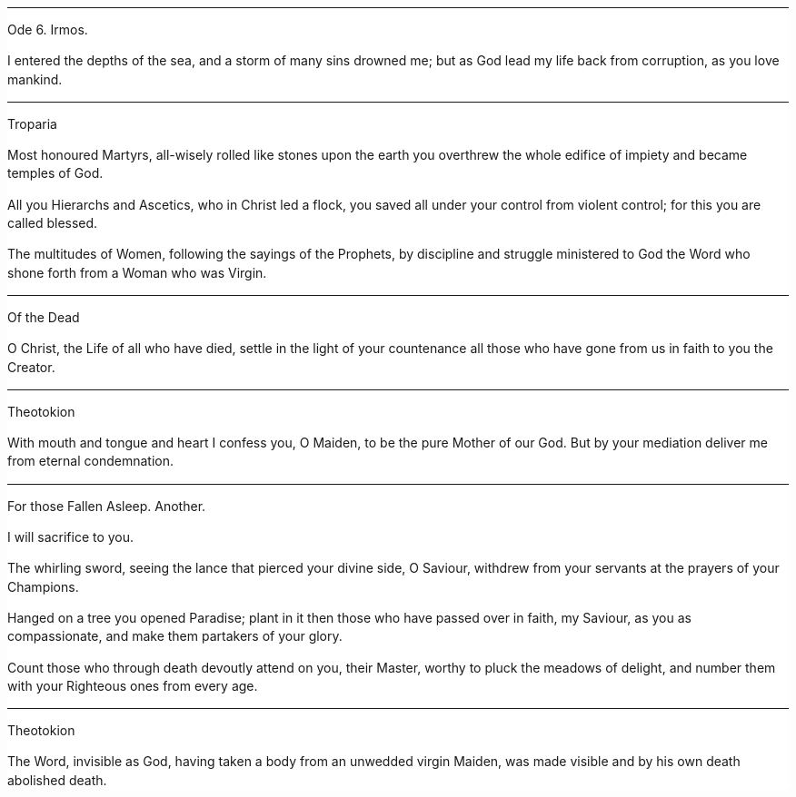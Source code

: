 ****

Ode 6. Irmos.

I entered the depths of the sea, and a storm of many sins drowned me;
but as God lead my life back from corruption, as you love mankind.

****

Troparia

Most honoured Martyrs, all-wisely rolled like stones upon the earth you
overthrew the whole edifice of impiety and became temples of God.

All you Hierarchs and Ascetics, who in Christ led a flock, you saved all
under your control from violent control; for this you are called
blessed.

The multitudes of Women, following the sayings of the Prophets, by
discipline and struggle ministered to God the Word who shone forth from
a Woman who was Virgin.

****

Of the Dead

O Christ, the Life of all who have died, settle in the light of your
countenance all those who have gone from us in faith to you the Creator.

****

Theotokion

With mouth and tongue and heart I confess you, O Maiden, to be the pure
Mother of our God. But by your mediation deliver me from eternal
condemnation.

****

For those Fallen Asleep. Another.

  
I will sacrifice to you.

The whirling sword, seeing the lance that pierced your divine side, O
Saviour, withdrew from your servants at the prayers of your Champions.

Hanged on a tree you opened Paradise; plant in it then those who have
passed over in faith, my Saviour, as you as compassionate, and make them
partakers of your glory.

Count those who through death devoutly attend on you, their Master,
worthy to pluck the meadows of delight, and number them with your
Righteous ones from every age.

****

Theotokion

The Word, invisible as God, having taken a body from an unwedded virgin
Maiden, was made visible and by his own death abolished death.
